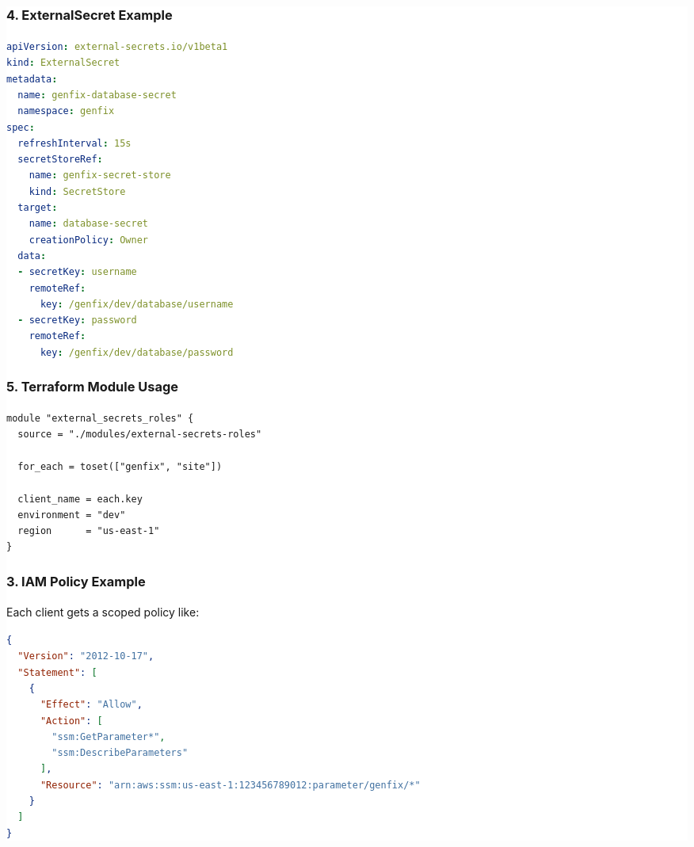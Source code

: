 ### 4. ExternalSecret Example

```yaml
apiVersion: external-secrets.io/v1beta1
kind: ExternalSecret
metadata:
  name: genfix-database-secret
  namespace: genfix
spec:
  refreshInterval: 15s
  secretStoreRef:
    name: genfix-secret-store
    kind: SecretStore
  target:
    name: database-secret
    creationPolicy: Owner
  data:
  - secretKey: username
    remoteRef:
      key: /genfix/dev/database/username
  - secretKey: password
    remoteRef:
      key: /genfix/dev/database/password
```

### 5. Terraform Module Usage

```hcl
module "external_secrets_roles" {
  source = "./modules/external-secrets-roles"

  for_each = toset(["genfix", "site"])

  client_name = each.key
  environment = "dev"
  region      = "us-east-1"
}
```

### 3. IAM Policy Example

Each client gets a scoped policy like:

```json
{
  "Version": "2012-10-17",
  "Statement": [
    {
      "Effect": "Allow",
      "Action": [
        "ssm:GetParameter*",
        "ssm:DescribeParameters"
      ],
      "Resource": "arn:aws:ssm:us-east-1:123456789012:parameter/genfix/*"
    }
  ]
}
```
